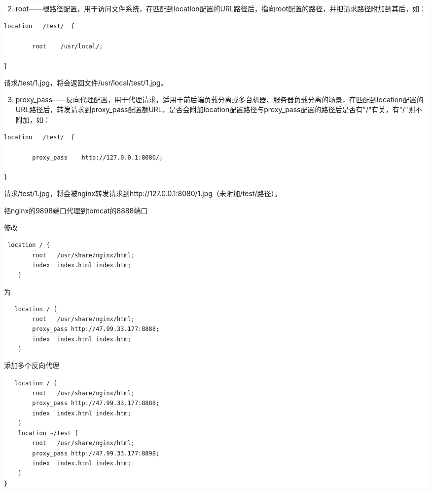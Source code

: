 2. root——根路径配置，用于访问文件系统，在匹配到location配置的URL路径后，指向root配置的路径，并把请求路径附加到其后，如：
```
location   /test/  {

        root    /usr/local/;

}
```

请求/test/1.jpg，将会返回文件/usr/local/test/1.jpg。

3. proxy_pass——反向代理配置，用于代理请求，适用于前后端负载分离或多台机器、服务器负载分离的场景，在匹配到location配置的URL路径后，转发请求到proxy_pass配置额URL，是否会附加location配置路径与proxy_pass配置的路径后是否有"/"有关，有"/"则不附加，如：
```
location   /test/  {

        proxy_pass    http://127.0.0.1:8080/;

}
```

请求/test/1.jpg，将会被nginx转发请求到http://127.0.0.1:8080/1.jpg（未附加/test/路径）。


把nginx的9898端口代理到tomcat的8888端口

修改
```
 location / {
        root   /usr/share/nginx/html;
        index  index.html index.htm;
    }
```
为
```
   location / {
        root   /usr/share/nginx/html;
        proxy_pass http://47.99.33.177:8888;
        index  index.html index.htm;
    }

```
添加多个反向代理
```
   location / {
        root   /usr/share/nginx/html;
        proxy_pass http://47.99.33.177:8888;
        index  index.html index.htm;
    }
    location ~/test {
        root   /usr/share/nginx/html;
        proxy_pass http://47.99.33.177:8898;
        index  index.html index.htm;
    }
}
```
